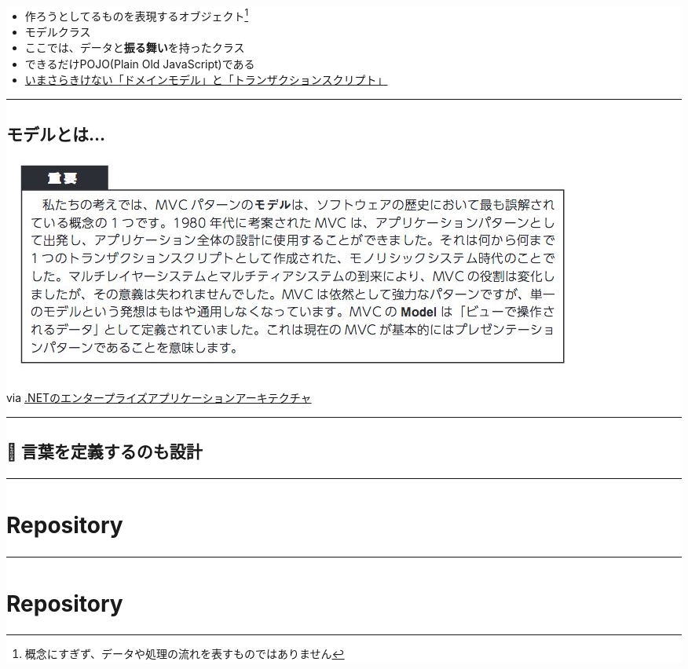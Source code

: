 - 作ろうとしてるものを表現するオブジェクト[^図]
- モデルクラス
- ここでは、データと**振る舞い**を持ったクラス
- できるだけPOJO(Plain Old JavaScript)である
- [いまさらきけない「ドメインモデル」と「トランザクションスクリプト」](http://d.hatena.ne.jp/higayasuo/20080519/1211183826 "いまさらきけない「ドメインモデル」と「トランザクションスクリプト」")

[^図]: 概念にすぎず、データや処理の流れを表すものではありません


----

## モデルとは…

![inline model](./img/model.jpeg)

via [.NETのエンタープライズアプリケーションアーキテクチャ](http://ec.nikkeibp.co.jp/item/books/P98480.html ".NETのエンタープライズアプリケーションアーキテクチャ　第2版")

----

## :memo: 言葉を定義するのも設計

-----

# Repository

-----

# Repository


[Web scratch]: http://efcl.info/ "Web scratch"
[JSer.info]: http://jser.info/ "JSer.info"
[^図]: データベースは一つとは限らないしやっぱり概念
[^図]: やっぱりただの概念で、依存のフローという話ではない
[^図]: ご自由に考えて
[^図]: 入れ物っぽい感じがするよね
[^今日からはじめる情報設計, p131]: [今日からはじめる情報設計](http://www.bnn.co.jp/dl/mess/ "今日からはじめる情報設計")
[^p143]: [今日からはじめる情報設計](http://www.bnn.co.jp/dl/mess/ "今日からはじめる情報設計")